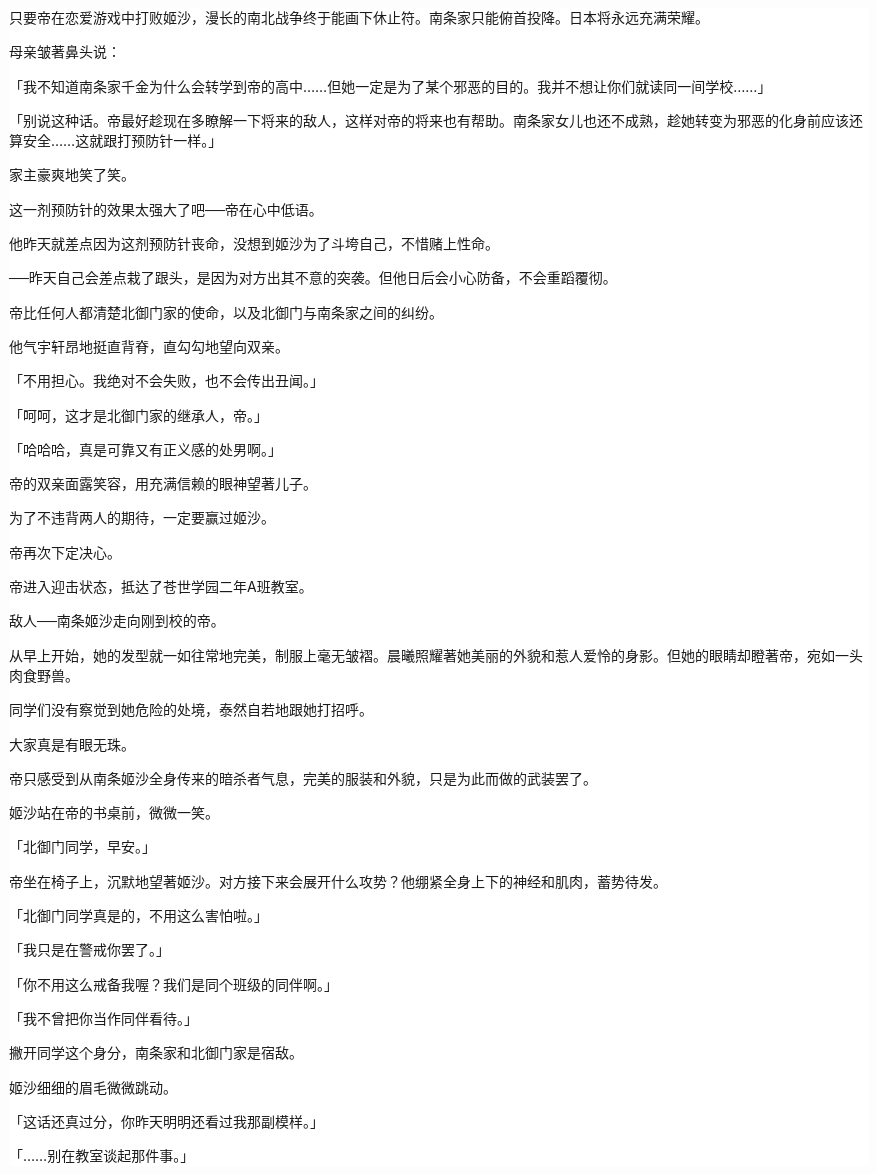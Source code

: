 只要帝在恋爱游戏中打败姬沙，漫长的南北战争终于能画下休止符。南条家只能俯首投降。日本将永远充满荣耀。

母亲皱著鼻头说：

「我不知道南条家千金为什么会转学到帝的高中……但她一定是为了某个邪恶的目的。我并不想让你们就读同一间学校……」

「别说这种话。帝最好趁现在多瞭解一下将来的敌人，这样对帝的将来也有帮助。南条家女儿也还不成熟，趁她转变为邪恶的化身前应该还算安全……这就跟打预防针一样。」

家主豪爽地笑了笑。

这一剂预防针的效果太强大了吧──帝在心中低语。

他昨天就差点因为这剂预防针丧命，没想到姬沙为了斗垮自己，不惜赌上性命。

──昨天自己会差点栽了跟头，是因为对方出其不意的突袭。但他日后会小心防备，不会重蹈覆彻。

帝比任何人都清楚北御门家的使命，以及北御门与南条家之间的纠纷。

他气宇轩昂地挺直背脊，直勾勾地望向双亲。

「不用担心。我绝对不会失败，也不会传出丑闻。」

「呵呵，这才是北御门家的继承人，帝。」

「哈哈哈，真是可靠又有正义感的处男啊。」

帝的双亲面露笑容，用充满信赖的眼神望著儿子。

为了不违背两人的期待，一定要赢过姬沙。

帝再次下定决心。

帝进入迎击状态，抵达了苍世学园二年A班教室。

敌人──南条姬沙走向刚到校的帝。

从早上开始，她的发型就一如往常地完美，制服上毫无皱褶。晨曦照耀著她美丽的外貌和惹人爱怜的身影。但她的眼睛却瞪著帝，宛如一头肉食野兽。

同学们没有察觉到她危险的处境，泰然自若地跟她打招呼。

大家真是有眼无珠。

帝只感受到从南条姬沙全身传来的暗杀者气息，完美的服装和外貌，只是为此而做的武装罢了。

姬沙站在帝的书桌前，微微一笑。

「北御门同学，早安。」

帝坐在椅子上，沉默地望著姬沙。对方接下来会展开什么攻势？他绷紧全身上下的神经和肌肉，蓄势待发。

「北御门同学真是的，不用这么害怕啦。」

「我只是在警戒你罢了。」

「你不用这么戒备我喔？我们是同个班级的同伴啊。」

「我不曾把你当作同伴看待。」

撇开同学这个身分，南条家和北御门家是宿敌。

姬沙细细的眉毛微微跳动。

「这话还真过分，你昨天明明还看过我那副模样。」

「……别在教室谈起那件事。」
